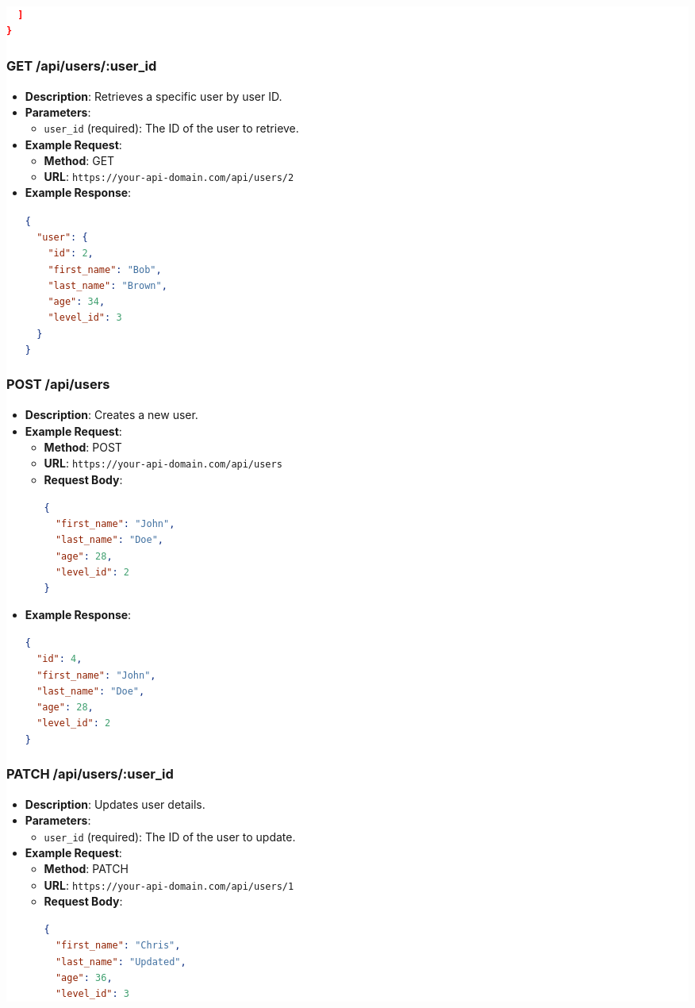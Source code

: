   ```json
    ]
  }
  ```

### GET /api/users/:user_id
- **Description**: Retrieves a specific user by user ID.
- **Parameters**:
  - `user_id` (required): The ID of the user to retrieve.
- **Example Request**:
  - **Method**: GET
  - **URL**: `https://your-api-domain.com/api/users/2`
- **Example Response**:
  ```json
  {
    "user": {
      "id": 2,
      "first_name": "Bob",
      "last_name": "Brown",
      "age": 34,
      "level_id": 3
    }
  }
  ```

### POST /api/users
- **Description**: Creates a new user.
- **Example Request**:
  - **Method**: POST
  - **URL**: `https://your-api-domain.com/api/users`
  - **Request Body**:
    ```json
    {
      "first_name": "John",
      "last_name": "Doe",
      "age": 28,
      "level_id": 2
    }
    ```
- **Example Response**:
  ```json
  {
    "id": 4,
    "first_name": "John",
    "last_name": "Doe",
    "age": 28,
    "level_id": 2
  }
  ```

### PATCH /api/users/:user_id
- **Description**: Updates user details.
- **Parameters**:
  - `user_id` (required): The ID of the user to update.
- **Example Request**:
  - **Method**: PATCH
  - **URL**: `https://your-api-domain.com/api/users/1`
  - **Request Body**:
    ```json
    {
      "first_name": "Chris",
      "last_name": "Updated",
      "age": 36,
      "level_id": 3